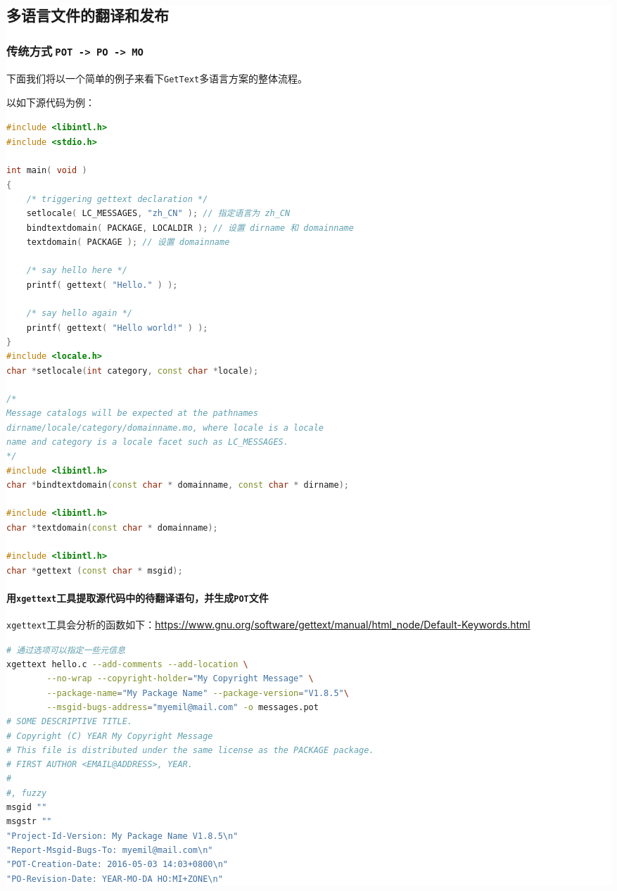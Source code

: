 ## 多语言文件的翻译和发布

### 传统方式 `POT -> PO -> MO`

下面我们将以一个简单的例子来看下`GetText`多语言方案的整体流程。

以如下源代码为例：

```C++
#include <libintl.h>
#include <stdio.h>

int main( void )
{
    /* triggering gettext declaration */
    setlocale( LC_MESSAGES, "zh_CN" ); // 指定语言为 zh_CN
    bindtextdomain( PACKAGE, LOCALDIR ); // 设置 dirname 和 domainname
    textdomain( PACKAGE ); // 设置 domainname

    /* say hello here */
    printf( gettext( "Hello." ) );

    /* say hello again */
    printf( gettext( "Hello world!" ) );
}
#include <locale.h>
char *setlocale(int category, const char *locale);

/*
Message catalogs will be expected at the pathnames
dirname/locale/category/domainname.mo, where locale is a locale
name and category is a locale facet such as LC_MESSAGES.
*/
#include <libintl.h>
char *bindtextdomain(const char * domainname, const char * dirname);

#include <libintl.h>
char *textdomain(const char * domainname);

#include <libintl.h>
char *gettext (const char * msgid);
```

#### 用`xgettext`工具提取源代码中的待翻译语句，并生成`POT`文件

`xgettext`工具会分析的函数如下：https://www.gnu.org/software/gettext/manual/html_node/Default-Keywords.html

```Bash
# 通过选项可以指定一些元信息
xgettext hello.c --add-comments --add-location \
        --no-wrap --copyright-holder="My Copyright Message" \
        --package-name="My Package Name" --package-version="V1.8.5"\
        --msgid-bugs-address="myemil@mail.com" -o messages.pot
# SOME DESCRIPTIVE TITLE.
# Copyright (C) YEAR My Copyright Message
# This file is distributed under the same license as the PACKAGE package.
# FIRST AUTHOR <EMAIL@ADDRESS>, YEAR.
#
#, fuzzy
msgid ""
msgstr ""
"Project-Id-Version: My Package Name V1.8.5\n"
"Report-Msgid-Bugs-To: myemil@mail.com\n"
"POT-Creation-Date: 2016-05-03 14:03+0800\n"
"PO-Revision-Date: YEAR-MO-DA HO:MI+ZONE\n"
```